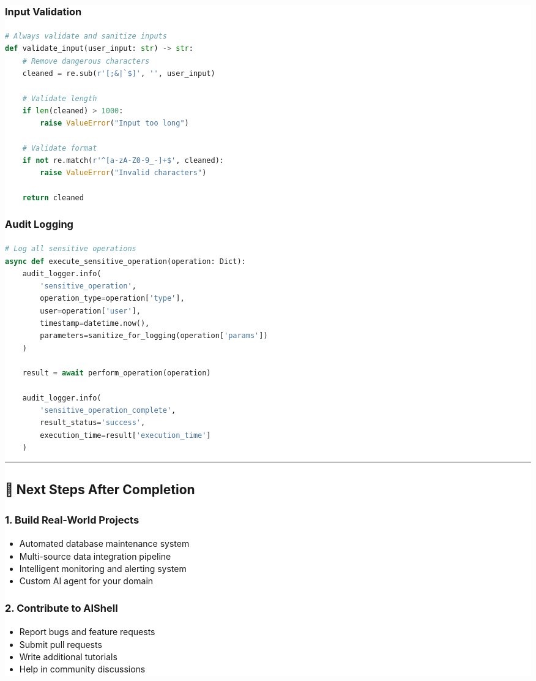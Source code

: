 ### Input Validation
```python
# Always validate and sanitize inputs
def validate_input(user_input: str) -> str:
    # Remove dangerous characters
    cleaned = re.sub(r'[;&|`$]', '', user_input)

    # Validate length
    if len(cleaned) > 1000:
        raise ValueError("Input too long")

    # Validate format
    if not re.match(r'^[a-zA-Z0-9_-]+$', cleaned):
        raise ValueError("Invalid characters")

    return cleaned
```

### Audit Logging
```python
# Log all sensitive operations
async def execute_sensitive_operation(operation: Dict):
    audit_logger.info(
        'sensitive_operation',
        operation_type=operation['type'],
        user=operation['user'],
        timestamp=datetime.now(),
        parameters=sanitize_for_logging(operation['params'])
    )

    result = await perform_operation(operation)

    audit_logger.info(
        'sensitive_operation_complete',
        result_status='success',
        execution_time=result['execution_time']
    )
```

---

## 🎯 Next Steps After Completion

### 1. Build Real-World Projects
- Automated database maintenance system
- Multi-source data integration pipeline
- Intelligent monitoring and alerting system
- Custom AI agent for your domain

### 2. Contribute to AIShell
- Report bugs and feature requests
- Submit pull requests
- Write additional tutorials
- Help in community discussions
